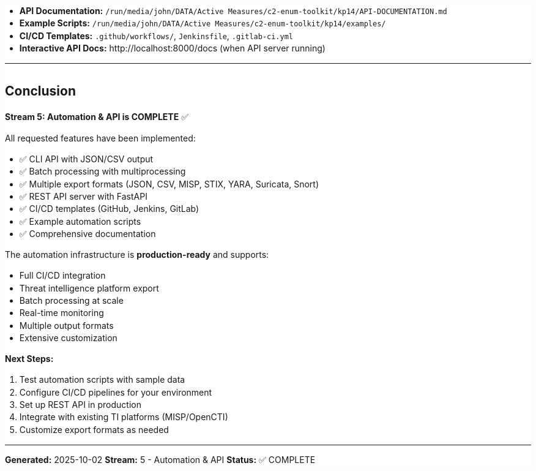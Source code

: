 - **API Documentation:** `/run/media/john/DATA/Active Measures/c2-enum-toolkit/kp14/API-DOCUMENTATION.md`
- **Example Scripts:** `/run/media/john/DATA/Active Measures/c2-enum-toolkit/kp14/examples/`
- **CI/CD Templates:** `.github/workflows/`, `Jenkinsfile`, `.gitlab-ci.yml`
- **Interactive API Docs:** http://localhost:8000/docs (when API server running)

---

## Conclusion

**Stream 5: Automation & API is COMPLETE** ✅

All requested features have been implemented:
- ✅ CLI API with JSON/CSV output
- ✅ Batch processing with multiprocessing
- ✅ Multiple export formats (JSON, CSV, MISP, STIX, YARA, Suricata, Snort)
- ✅ REST API server with FastAPI
- ✅ CI/CD templates (GitHub, Jenkins, GitLab)
- ✅ Example automation scripts
- ✅ Comprehensive documentation

The automation infrastructure is **production-ready** and supports:
- Full CI/CD integration
- Threat intelligence platform export
- Batch processing at scale
- Real-time monitoring
- Multiple output formats
- Extensive customization

**Next Steps:**
1. Test automation scripts with sample data
2. Configure CI/CD pipelines for your environment
3. Set up REST API in production
4. Integrate with existing TI platforms (MISP/OpenCTI)
5. Customize export formats as needed

---

**Generated:** 2025-10-02
**Stream:** 5 - Automation & API
**Status:** ✅ COMPLETE

